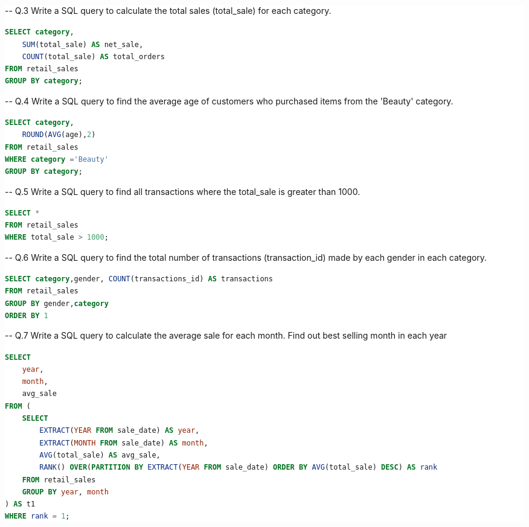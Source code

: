 -- Q.3 Write a SQL query to calculate the total sales (total_sale) for each category.
```sql
SELECT category,
	SUM(total_sale) AS net_sale,
	COUNT(total_sale) AS total_orders
FROM retail_sales
GROUP BY category;
```

-- Q.4 Write a SQL query to find the average age of customers who purchased items from the 'Beauty' category.
```sql
SELECT category,
	ROUND(AVG(age),2)
FROM retail_sales
WHERE category ='Beauty'
GROUP BY category;
```

-- Q.5 Write a SQL query to find all transactions where the total_sale is greater than 1000.
```sql
SELECT *
FROM retail_sales
WHERE total_sale > 1000;
```

-- Q.6 Write a SQL query to find the total number of transactions (transaction_id) made by each gender in each category.
```sql
SELECT category,gender, COUNT(transactions_id) AS transactions
FROM retail_sales
GROUP BY gender,category
ORDER BY 1
```

-- Q.7 Write a SQL query to calculate the average sale for each month. Find out best selling month in each year
```sql
SELECT
    year,
    month,
    avg_sale
FROM (
    SELECT
        EXTRACT(YEAR FROM sale_date) AS year,
        EXTRACT(MONTH FROM sale_date) AS month,
        AVG(total_sale) AS avg_sale,
        RANK() OVER(PARTITION BY EXTRACT(YEAR FROM sale_date) ORDER BY AVG(total_sale) DESC) AS rank
    FROM retail_sales
    GROUP BY year, month
) AS t1
WHERE rank = 1;
```
